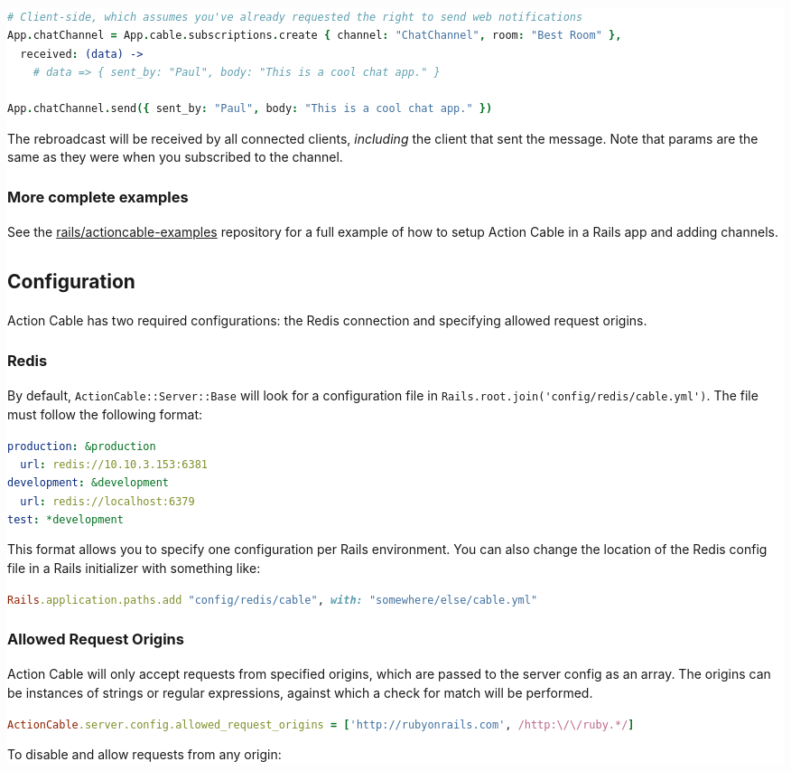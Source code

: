 ```coffeescript
# Client-side, which assumes you've already requested the right to send web notifications
App.chatChannel = App.cable.subscriptions.create { channel: "ChatChannel", room: "Best Room" },
  received: (data) ->
    # data => { sent_by: "Paul", body: "This is a cool chat app." }

App.chatChannel.send({ sent_by: "Paul", body: "This is a cool chat app." })
```

The rebroadcast will be received by all connected clients, _including_ the client that sent the message. Note that params are the same as they were when you subscribed to the channel.


### More complete examples

See the [rails/actioncable-examples](http://github.com/rails/actioncable-examples) repository for a full example of how to setup Action Cable in a Rails app and adding channels.


## Configuration

Action Cable has two required configurations: the Redis connection and specifying allowed request origins.

### Redis

By default, `ActionCable::Server::Base` will look for a configuration file in `Rails.root.join('config/redis/cable.yml')`. The file must follow the following format:

```yaml
production: &production
  url: redis://10.10.3.153:6381
development: &development
  url: redis://localhost:6379
test: *development
```

This format allows you to specify one configuration per Rails environment. You can also change the location of the Redis config file in
a Rails initializer with something like:

```ruby
Rails.application.paths.add "config/redis/cable", with: "somewhere/else/cable.yml"
```

### Allowed Request Origins

Action Cable will only accept requests from specified origins, which are passed to the server config as an array. The origins can be instances of strings or regular expressions, against which a check for match will be performed.

```ruby
ActionCable.server.config.allowed_request_origins = ['http://rubyonrails.com', /http:\/\/ruby.*/]
```

To disable and allow requests from any origin:
